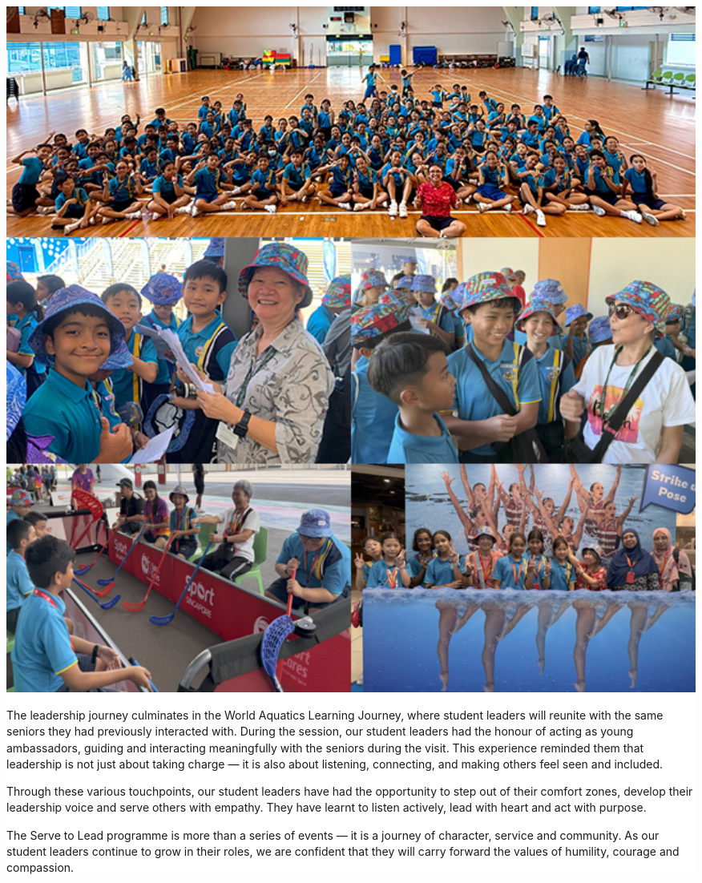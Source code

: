 <img style="width: 100%" height="auto" width="100%" alt="" src="/images/lead_collage_01.jpg">
</div>
<p>The leadership journey culminates in the&nbsp;World Aquatics Learning
Journey, where student leaders will reunite with the same seniors they
had previously interacted with. During the session, our student leaders
had the honour of acting as young ambassadors, guiding and interacting
meaningfully with the seniors during the visit. This experience reminded
them that leadership is not just about taking charge — it is also about
listening, connecting, and making others feel seen and included.&nbsp;</p>
<p>Through these various touchpoints, our student leaders have had the opportunity
to step out of their comfort zones, develop their leadership voice and
serve others with empathy. They have learnt to listen actively, lead with
heart and act with purpose.</p>
<p>The Serve to Lead programme is more than a series of events — it is a
journey of character, service and community. As our student leaders continue
to grow in their roles, we are confident that they will carry forward the
values of humility, courage and compassion.</p>
<p></p>